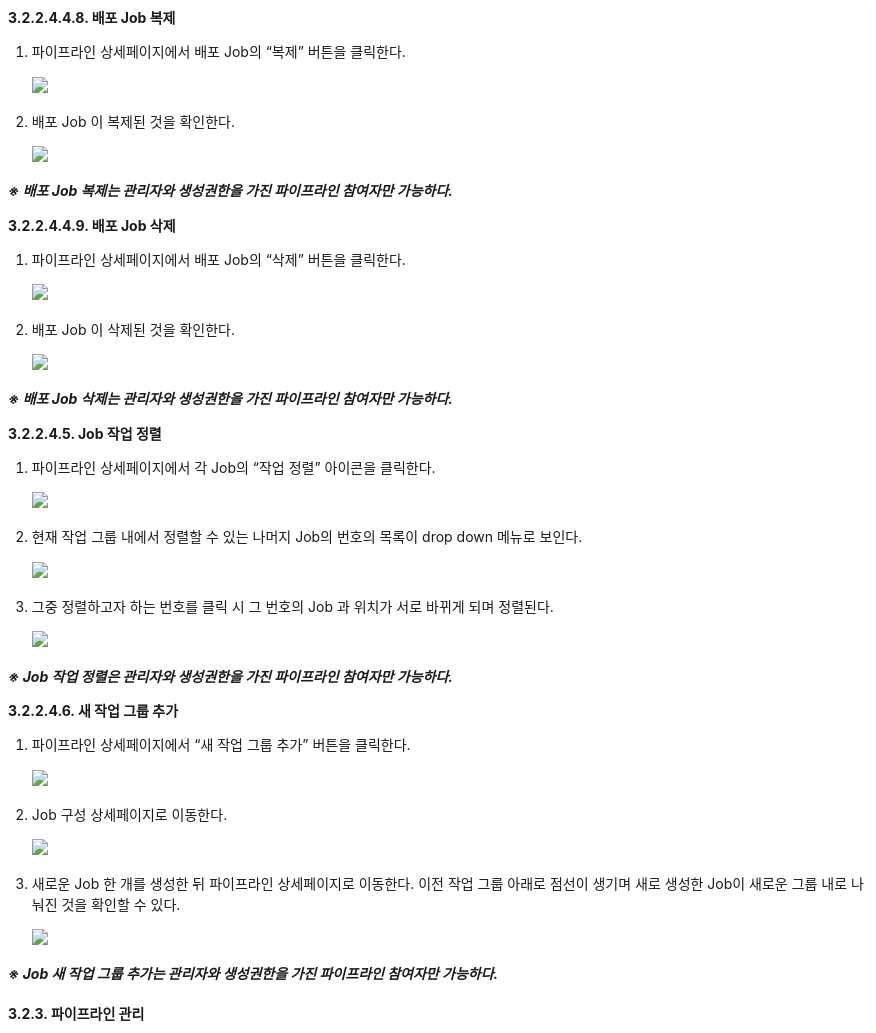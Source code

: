 **3.2.2.4.4.8.    배포 Job 복제**

1. 파이프라인 상세페이지에서 배포 Job의 “복제” 버튼을 클릭한다.

   ![](https://github.com/ilkwon-infranics/paasta_ta_major/tree/db53372ca102ae1fc212c97321019af99a6daf99/Use-Guide/images/pipeline/image122.png)

2. 배포 Job 이 복제된 것을 확인한다.

   ![](https://github.com/ilkwon-infranics/paasta_ta_major/tree/db53372ca102ae1fc212c97321019af99a6daf99/Use-Guide/images/pipeline/image123.jpg)

_**※ 배포 Job 복제는 관리자와 생성권한을 가진 파이프라인 참여자만 가능하다.**_

**3.2.2.4.4.9.    배포 Job 삭제**

1. 파이프라인 상세페이지에서 배포 Job의 “삭제” 버튼을 클릭한다.

   ![](https://github.com/ilkwon-infranics/paasta_ta_major/tree/db53372ca102ae1fc212c97321019af99a6daf99/Use-Guide/images/pipeline/image124.png)

2. 배포 Job 이 삭제된 것을 확인한다.

   ![](https://github.com/ilkwon-infranics/paasta_ta_major/tree/db53372ca102ae1fc212c97321019af99a6daf99/Use-Guide/images/pipeline/image125.jpg)

_**※ 배포 Job 삭제는 관리자와 생성권한을 가진 파이프라인 참여자만 가능하다.**_

**3.2.2.4.5. Job 작업 정렬**

1. 파이프라인 상세페이지에서 각 Job의 “작업 정렬” 아이콘을 클릭한다.

   ![](https://github.com/ilkwon-infranics/paasta_ta_major/tree/db53372ca102ae1fc212c97321019af99a6daf99/Use-Guide/images/pipeline/image126.png)

2. 현재 작업 그룹 내에서 정렬할 수 있는 나머지 Job의 번호의 목록이 drop down 메뉴로 보인다.

   ![](https://github.com/ilkwon-infranics/paasta_ta_major/tree/db53372ca102ae1fc212c97321019af99a6daf99/Use-Guide/images/pipeline/image127.png)

3. 그중 정렬하고자 하는 번호를 클릭 시 그 번호의 Job 과 위치가 서로 바뀌게 되며 정렬된다.

   ![](https://github.com/ilkwon-infranics/paasta_ta_major/tree/db53372ca102ae1fc212c97321019af99a6daf99/Use-Guide/images/pipeline/image128.jpg)

_**※ Job 작업 정렬은 관리자와 생성권한을 가진 파이프라인 참여자만 가능하다.**_

**3.2.2.4.6. 새 작업 그룹 추가**

1. 파이프라인 상세페이지에서 “새 작업 그룹 추가” 버튼을 클릭한다.

   ![](https://github.com/ilkwon-infranics/paasta_ta_major/tree/db53372ca102ae1fc212c97321019af99a6daf99/Use-Guide/images/pipeline/image129.png)

2. Job 구성 상세페이지로 이동한다.

   ![](https://github.com/ilkwon-infranics/paasta_ta_major/tree/db53372ca102ae1fc212c97321019af99a6daf99/Use-Guide/images/pipeline/image130.jpg)

3. 새로운 Job 한 개를 생성한 뒤 파이프라인 상세페이지로 이동한다. 이전 작업 그룹 아래로 점선이 생기며 새로 생성한 Job이 새로운 그룹 내로 나눠진 것을 확인할 수 있다.

   ![](https://github.com/ilkwon-infranics/paasta_ta_major/tree/db53372ca102ae1fc212c97321019af99a6daf99/Use-Guide/images/pipeline/image131.png)

_**※ Job 새 작업 그룹 추가는 관리자와 생성권한을 가진 파이프라인 참여자만 가능하다.**_

#### 3.2.3. 파이프라인 관리
